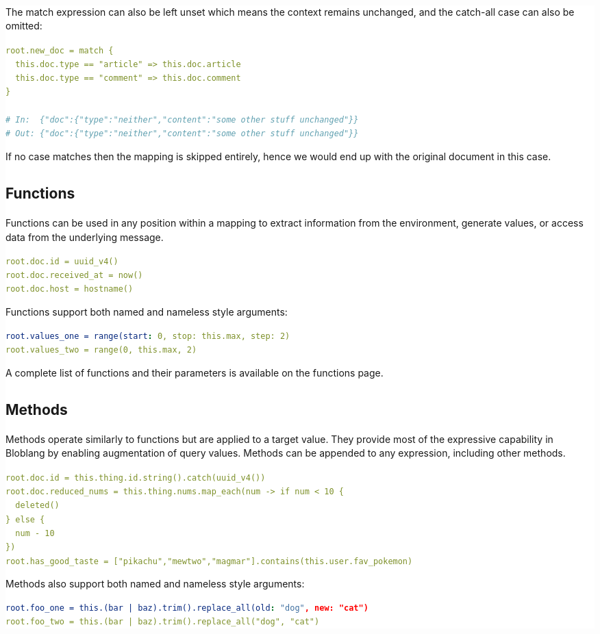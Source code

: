 The match expression can also be left unset which means the context remains unchanged, and the catch-all case can also be omitted:

```yaml
root.new_doc = match {
  this.doc.type == "article" => this.doc.article
  this.doc.type == "comment" => this.doc.comment
}

# In:  {"doc":{"type":"neither","content":"some other stuff unchanged"}}
# Out: {"doc":{"type":"neither","content":"some other stuff unchanged"}}
```

If no case matches then the mapping is skipped entirely, hence we would end up with the original document in this case.

## Functions

Functions can be used in any position within a mapping to extract information from the environment, generate values, or access data from the underlying message.

```yaml
root.doc.id = uuid_v4()
root.doc.received_at = now()
root.doc.host = hostname()
```
Functions support both named and nameless style arguments:

```yaml
root.values_one = range(start: 0, stop: this.max, step: 2)
root.values_two = range(0, this.max, 2)
```

A complete list of functions and their parameters is available on the functions page.

## Methods

Methods operate similarly to functions but are applied to a target value. They provide most of the expressive capability in Bloblang by enabling augmentation of query values. Methods can be appended to any expression, including other methods.

```yaml
root.doc.id = this.thing.id.string().catch(uuid_v4())
root.doc.reduced_nums = this.thing.nums.map_each(num -> if num < 10 {
  deleted()
} else {
  num - 10
})
root.has_good_taste = ["pikachu","mewtwo","magmar"].contains(this.user.fav_pokemon)
```

Methods also support both named and nameless style arguments:

```yaml
root.foo_one = this.(bar | baz).trim().replace_all(old: "dog", new: "cat")
root.foo_two = this.(bar | baz).trim().replace_all("dog", "cat")
```
